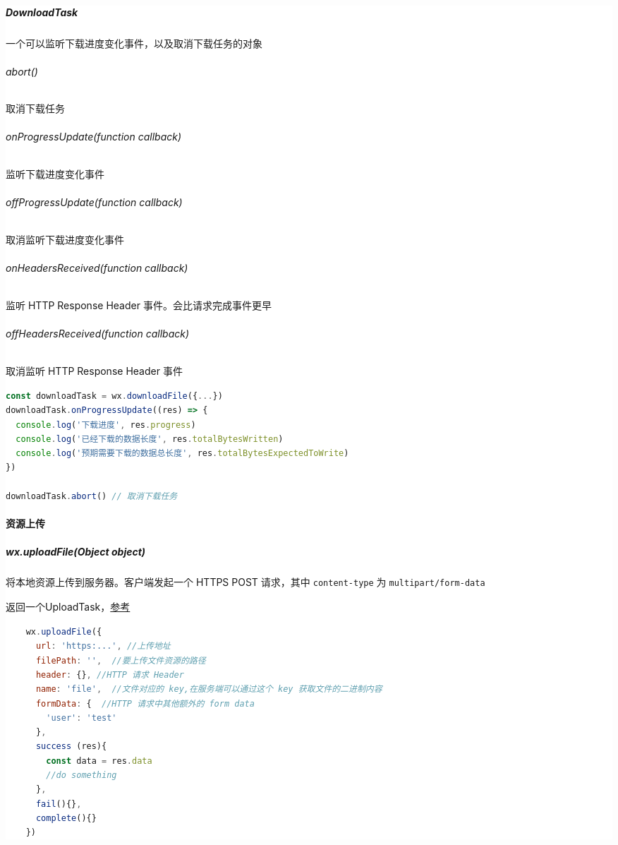 ##### DownloadTask

 一个可以监听下载进度变化事件，以及取消下载任务的对象 

###### abort()

取消下载任务

###### onProgressUpdate(function callback)

 监听下载进度变化事件 

###### offProgressUpdate(function callback)

 取消监听下载进度变化事件 

###### onHeadersReceived(function callback)

 监听 HTTP Response Header 事件。会比请求完成事件更早 

###### offHeadersReceived(function callback)

 取消监听 HTTP Response Header 事件 

```jsx
const downloadTask = wx.downloadFile({...})
downloadTask.onProgressUpdate((res) => {
  console.log('下载进度', res.progress)
  console.log('已经下载的数据长度', res.totalBytesWritten)
  console.log('预期需要下载的数据总长度', res.totalBytesExpectedToWrite)
})

downloadTask.abort() // 取消下载任务
```

####  资源上传 

##### wx.uploadFile(Object object)

 将本地资源上传到服务器。客户端发起一个 HTTPS POST 请求，其中 `content-type` 为 `multipart/form-data` 

返回一个UploadTask，[参考]( https://developers.weixin.qq.com/miniprogram/dev/api/network/upload/wx.uploadFile.html )

```jsx
    wx.uploadFile({
      url: 'https:...', //上传地址
      filePath: '',  //要上传文件资源的路径
      header: {}, //HTTP 请求 Header
      name: 'file',  //文件对应的 key,在服务端可以通过这个 key 获取文件的二进制内容
      formData: {  //HTTP 请求中其他额外的 form data
        'user': 'test'
      },
      success (res){
        const data = res.data
        //do something
      },
      fail(){},
      complete(){}
    })
```
